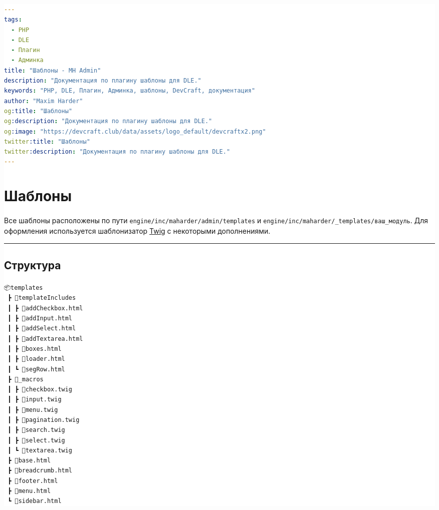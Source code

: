 ```yaml
---
tags:
  - PHP
  - DLE
  - Плагин
  - Админка
title: "Шаблоны - MH Admin"
description: "Документация по плагину шаблоны для DLE."
keywords: "PHP, DLE, Плагин, Админка, шаблоны, DevCraft, документация"
author: "Maxim Harder"
og:title: "Шаблоны"
og:description: "Документация по плагину шаблоны для DLE."
og:image: "https://devcraft.club/data/assets/logo_default/devcraftx2.png"
twitter:title: "Шаблоны"
twitter:description: "Документация по плагину шаблоны для DLE."
---
```


# Шаблоны

Все шаблоны расположены по пути `engine/inc/maharder/admin/templates` и `engine/inc/maharder/_templates/ваш_модуль`. Для оформления используется шаблонизатор [Twig](https://twig.symfony.com/doc/3.x/templates.html) с некоторыми дополнениями.

***

## Структура

```
📦templates
 ┣ 📂templateIncludes
 ┃ ┣ 📜addCheckbox.html
 ┃ ┣ 📜addInput.html
 ┃ ┣ 📜addSelect.html
 ┃ ┣ 📜addTextarea.html
 ┃ ┣ 📜boxes.html
 ┃ ┣ 📜loader.html
 ┃ ┗ 📜segRow.html
 ┣ 📂_macros
 ┃ ┣ 📜checkbox.twig
 ┃ ┣ 📜input.twig
 ┃ ┣ 📜menu.twig
 ┃ ┣ 📜pagination.twig
 ┃ ┣ 📜search.twig
 ┃ ┣ 📜select.twig
 ┃ ┗ 📜textarea.twig
 ┣ 📜base.html
 ┣ 📜breadcrumb.html
 ┣ 📜footer.html
 ┣ 📜menu.html
 ┗ 📜sidebar.html
```
